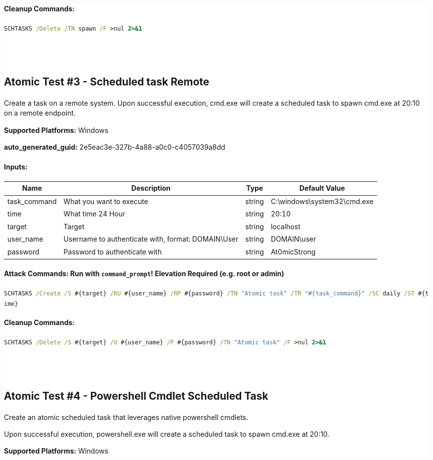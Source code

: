 #### Cleanup Commands:

```cmd
SCHTASKS /Delete /TN spawn /F >nul 2>&1
```

<br/>
<br/>

## Atomic Test #3 - Scheduled task Remote

Create a task on a remote system.
Upon successful execution, cmd.exe will create a scheduled task to spawn cmd.exe at 20:10 on a remote endpoint.

**Supported Platforms:** Windows

**auto_generated_guid:** 2e5eac3e-327b-4a88-a0c0-c4057039a8dd

#### Inputs:

| Name         | Description                                            | Type   | Default Value                           |
| ------------ | ------------------------------------------------------ | ------ | --------------------------------------- |
| task_command | What you want to execute                               | string | C:&#92;windows&#92;system32&#92;cmd.exe |
| time         | What time 24 Hour                                      | string | 20:10                                   |
| target       | Target                                                 | string | localhost                               |
| user_name    | Username to authenticate with, format: DOMAIN&#92;User | string | DOMAIN&#92;user                         |
| password     | Password to authenticate with                          | string | At0micStrong                            |

#### Attack Commands: Run with `command_prompt`! Elevation Required (e.g. root or admin)

```cmd
SCHTASKS /Create /S #{target} /RU #{user_name} /RP #{password} /TN "Atomic task" /TR "#{task_command}" /SC daily /ST #{time}
```

#### Cleanup Commands:

```cmd
SCHTASKS /Delete /S #{target} /U #{user_name} /P #{password} /TN "Atomic task" /F >nul 2>&1
```

<br/>
<br/>

## Atomic Test #4 - Powershell Cmdlet Scheduled Task

Create an atomic scheduled task that leverages native powershell cmdlets.

Upon successful execution, powershell.exe will create a scheduled task to spawn cmd.exe at 20:10.

**Supported Platforms:** Windows

